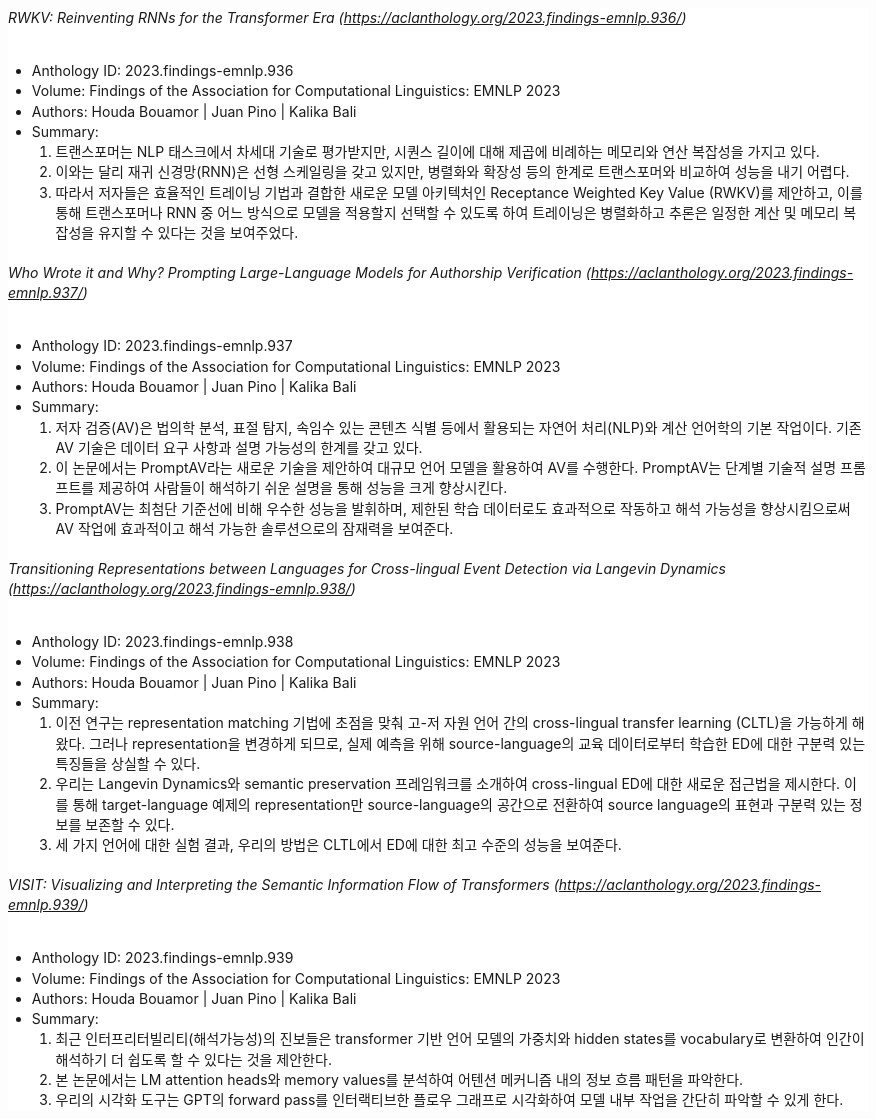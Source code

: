 ###### RWKV: Reinventing RNNs for the Transformer Era (https://aclanthology.org/2023.findings-emnlp.936/)
- Anthology ID: 2023.findings-emnlp.936 
- Volume: Findings of the Association for Computational Linguistics: EMNLP 2023 
- Authors: Houda Bouamor | Juan Pino | Kalika Bali 
- Summary: 
    1. 트랜스포머는 NLP 태스크에서 차세대 기술로 평가받지만, 시퀀스 길이에 대해 제곱에 비례하는 메모리와 연산 복잡성을 가지고 있다.
    2. 이와는 달리 재귀 신경망(RNN)은 선형 스케일링을 갖고 있지만, 병렬화와 확장성 등의 한계로 트랜스포머와 비교하여 성능을 내기 어렵다.
    3. 따라서 저자들은 효율적인 트레이닝 기법과 결합한 새로운 모델 아키텍처인 Receptance Weighted Key Value (RWKV)를 제안하고, 이를 통해 트랜스포머나 RNN 중 어느 방식으로 모델을 적용할지 선택할 수 있도록 하여 트레이닝은 병렬화하고 추론은 일정한 계산 및 메모리 복잡성을 유지할 수 있다는 것을 보여주었다.

###### Who Wrote it and Why? Prompting Large-Language Models for Authorship Verification (https://aclanthology.org/2023.findings-emnlp.937/)
- Anthology ID: 2023.findings-emnlp.937 
- Volume: Findings of the Association for Computational Linguistics: EMNLP 2023 
- Authors: Houda Bouamor | Juan Pino | Kalika Bali 
- Summary: 
    1. 저자 검증(AV)은 법의학 분석, 표절 탐지, 속임수 있는 콘텐츠 식별 등에서 활용되는 자연어 처리(NLP)와 계산 언어학의 기본 작업이다. 기존 AV 기술은 데이터 요구 사항과 설명 가능성의 한계를 갖고 있다.
    2. 이 논문에서는 PromptAV라는 새로운 기술을 제안하여 대규모 언어 모델을 활용하여 AV를 수행한다. PromptAV는 단계별 기술적 설명 프롬프트를 제공하여 사람들이 해석하기 쉬운 설명을 통해 성능을 크게 향상시킨다.
    3. PromptAV는 최첨단 기준선에 비해 우수한 성능을 발휘하며, 제한된 학습 데이터로도 효과적으로 작동하고 해석 가능성을 향상시킴으로써 AV 작업에 효과적이고 해석 가능한 솔루션으로의 잠재력을 보여준다.

###### Transitioning Representations between Languages for Cross-lingual Event Detection via Langevin Dynamics (https://aclanthology.org/2023.findings-emnlp.938/)
- Anthology ID: 2023.findings-emnlp.938 
- Volume: Findings of the Association for Computational Linguistics: EMNLP 2023 
- Authors: Houda Bouamor | Juan Pino | Kalika Bali 
- Summary: 
    1. 이전 연구는 representation matching 기법에 초점을 맞춰 고-저 자원 언어 간의 cross-lingual transfer learning (CLTL)을 가능하게 해왔다. 그러나 representation을 변경하게 되므로, 실제 예측을 위해 source-language의 교육 데이터로부터 학습한 ED에 대한 구분력 있는 특징들을 상실할 수 있다.
    2. 우리는 Langevin Dynamics와 semantic preservation 프레임워크를 소개하여 cross-lingual ED에 대한 새로운 접근법을 제시한다. 이를 통해 target-language 예제의 representation만 source-language의 공간으로 전환하여 source language의 표현과 구분력 있는 정보를 보존할 수 있다.
    3. 세 가지 언어에 대한 실험 결과, 우리의 방법은 CLTL에서 ED에 대한 최고 수준의 성능을 보여준다.

###### VISIT: Visualizing and Interpreting the Semantic Information Flow of Transformers (https://aclanthology.org/2023.findings-emnlp.939/)
- Anthology ID: 2023.findings-emnlp.939 
- Volume: Findings of the Association for Computational Linguistics: EMNLP 2023 
- Authors: Houda Bouamor | Juan Pino | Kalika Bali 
- Summary: 
    1. 최근 인터프리터빌리티(해석가능성)의 진보들은 transformer 기반 언어 모델의 가중치와 hidden states를 vocabulary로 변환하여 인간이 해석하기 더 쉽도록 할 수 있다는 것을 제안한다. 
    2. 본 논문에서는 LM attention heads와 memory values를 분석하여 어텐션 메커니즘 내의 정보 흐름 패턴을 파악한다.
    3. 우리의 시각화 도구는 GPT의 forward pass를 인터랙티브한 플로우 그래프로 시각화하여 모델 내부 작업을 간단히 파악할 수 있게 한다.
